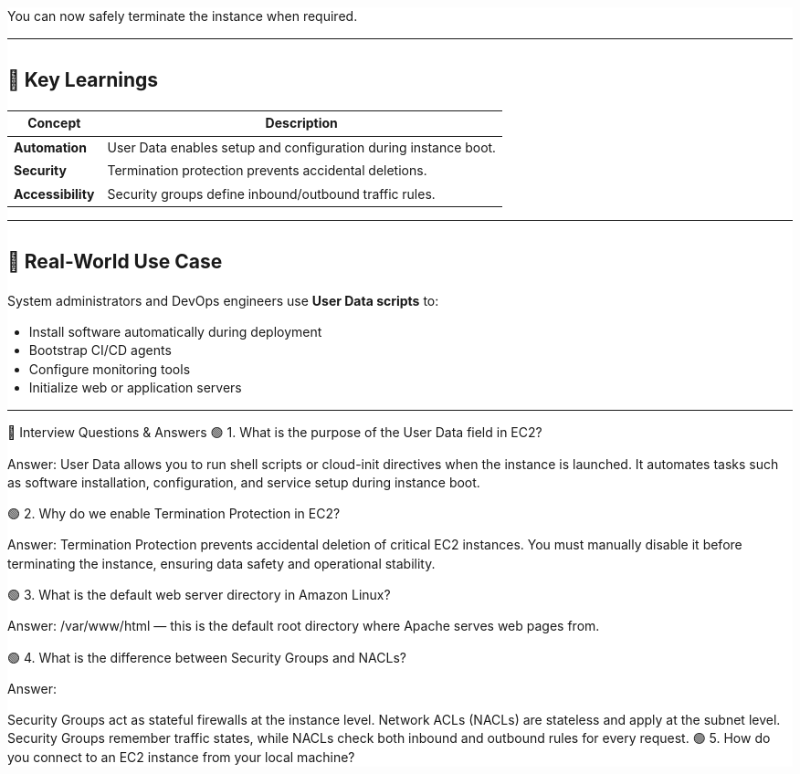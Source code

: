 
You can now safely terminate the instance when required.

---

## 🧠 Key Learnings

| Concept           | Description                                                     |
| ----------------- | --------------------------------------------------------------- |
| **Automation**    | User Data enables setup and configuration during instance boot. |
| **Security**      | Termination protection prevents accidental deletions.           |
| **Accessibility** | Security groups define inbound/outbound traffic rules.          |

---

## 🧰 Real-World Use Case

System administrators and DevOps engineers use **User Data scripts** to:

* Install software automatically during deployment
* Bootstrap CI/CD agents
* Configure monitoring tools
* Initialize web or application servers
---
💬 Interview Questions & Answers
🟢 1. What is the purpose of the User Data field in EC2?



Answer:
User Data allows you to run shell scripts or cloud-init directives when the instance is launched. It automates tasks such as software installation, configuration, and service setup during instance boot.

🟢 2. Why do we enable Termination Protection in EC2?



Answer:
Termination Protection prevents accidental deletion of critical EC2 instances. You must manually disable it before terminating the instance, ensuring data safety and operational stability.

🟢 3. What is the default web server directory in Amazon Linux?



Answer:
/var/www/html — this is the default root directory where Apache serves web pages from.

🟢 4. What is the difference between Security Groups and NACLs?



Answer:

Security Groups act as stateful firewalls at the instance level.
Network ACLs (NACLs) are stateless and apply at the subnet level.
Security Groups remember traffic states, while NACLs check both inbound and outbound rules for every request.
🟢 5. How do you connect to an EC2 instance from your local machine?
